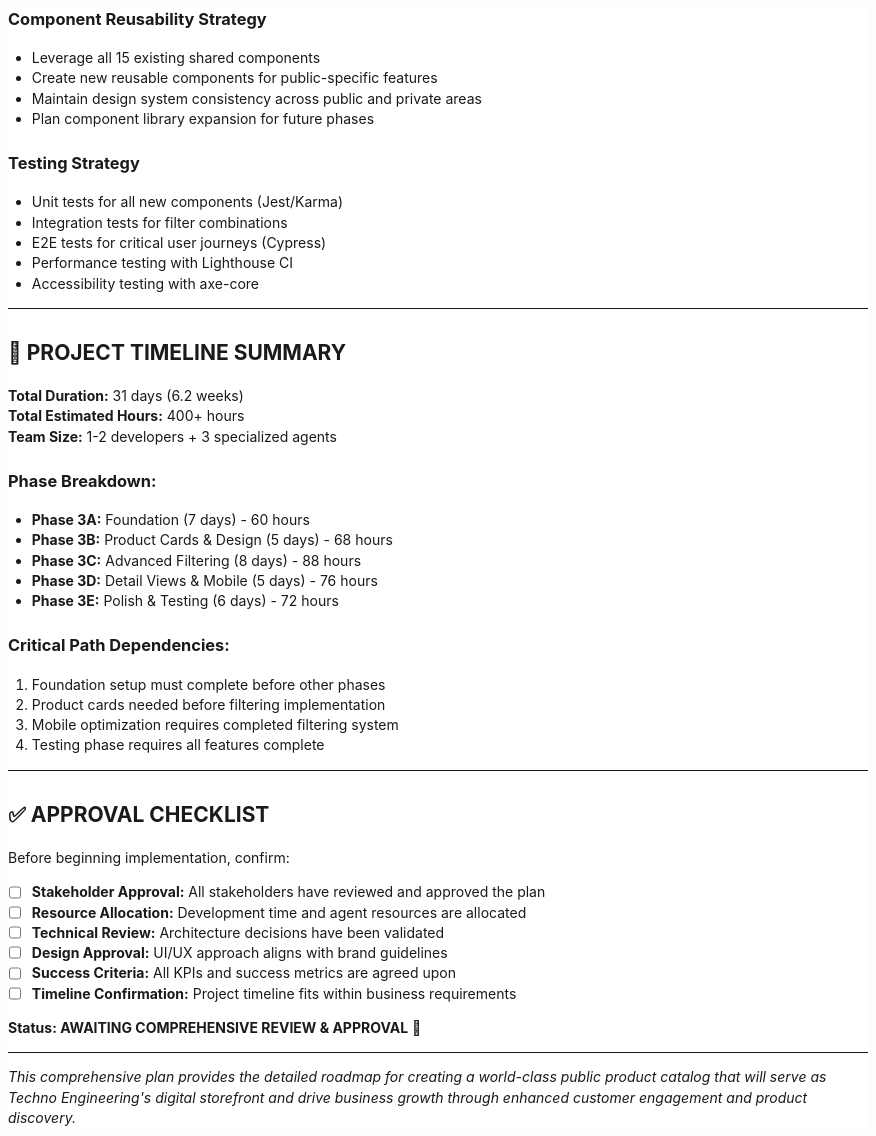 ### Component Reusability Strategy
- Leverage all 15 existing shared components
- Create new reusable components for public-specific features
- Maintain design system consistency across public and private areas
- Plan component library expansion for future phases

### Testing Strategy
- Unit tests for all new components (Jest/Karma)
- Integration tests for filter combinations
- E2E tests for critical user journeys (Cypress)
- Performance testing with Lighthouse CI
- Accessibility testing with axe-core

---

## 🎯 PROJECT TIMELINE SUMMARY

**Total Duration:** 31 days (6.2 weeks)  
**Total Estimated Hours:** 400+ hours  
**Team Size:** 1-2 developers + 3 specialized agents

### Phase Breakdown:
- **Phase 3A:** Foundation (7 days) - 60 hours
- **Phase 3B:** Product Cards & Design (5 days) - 68 hours  
- **Phase 3C:** Advanced Filtering (8 days) - 88 hours
- **Phase 3D:** Detail Views & Mobile (5 days) - 76 hours
- **Phase 3E:** Polish & Testing (6 days) - 72 hours

### Critical Path Dependencies:
1. Foundation setup must complete before other phases
2. Product cards needed before filtering implementation
3. Mobile optimization requires completed filtering system
4. Testing phase requires all features complete

---

## ✅ APPROVAL CHECKLIST

Before beginning implementation, confirm:
- [ ] **Stakeholder Approval:** All stakeholders have reviewed and approved the plan
- [ ] **Resource Allocation:** Development time and agent resources are allocated
- [ ] **Technical Review:** Architecture decisions have been validated
- [ ] **Design Approval:** UI/UX approach aligns with brand guidelines
- [ ] **Success Criteria:** All KPIs and success metrics are agreed upon
- [ ] **Timeline Confirmation:** Project timeline fits within business requirements

**Status: AWAITING COMPREHENSIVE REVIEW & APPROVAL** 🚀

---

*This comprehensive plan provides the detailed roadmap for creating a world-class public product catalog that will serve as Techno Engineering's digital storefront and drive business growth through enhanced customer engagement and product discovery.*